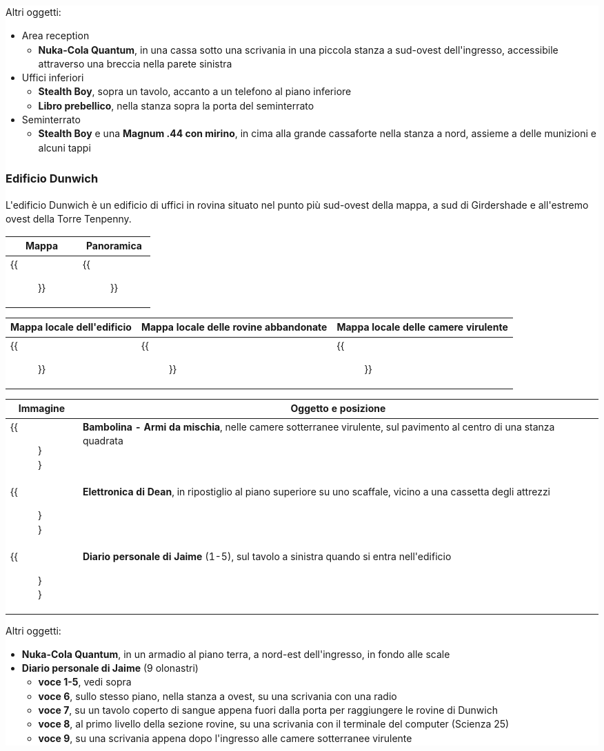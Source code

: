 
Altri oggetti:
- Area reception
	- **Nuka-Cola Quantum**, in una cassa sotto una scrivania in una piccola stanza a sud-ovest dell'ingresso, accessibile attraverso una breccia nella parete sinistra
- Uffici inferiori
	- **Stealth Boy**, sopra un tavolo, accanto a un telefono al piano inferiore
	- **Libro prebellico**, nella stanza sopra la porta del seminterrato 
- Seminterrato
	- **Stealth Boy** e una **Magnum .44 con mirino**, in cima alla grande cassaforte nella stanza a nord, assieme a delle munizioni e alcuni tappi






### Edificio Dunwich
L'edificio Dunwich è un edificio di  uffici in rovina situato nel punto più sud-ovest della mappa, a sud di Girdershade e all'estremo ovest della Torre Tenpenny. 

| Mappa                                        | Panoramica                               |
| -------------------------------------------- | ---------------------------------------- |
| {{<figure src="Dunwich_Building_loc.webp">}} | {{<figure src="Dunwich_building.webp">}} |

| Mappa locale dell'edificio                         | Mappa locale delle rovine abbandonate              | Mappa locale delle camere virulente                   |
| -------------------------------------------------- | -------------------------------------------------- | ----------------------------------------------------- |
| {{<figure src="Dunwich_Building_Lobby_map.webp">}} | {{<figure src="Forsaken_Dunwich_Ruins_map.webp">}} | {{<figure src="DB_Virulent_Underchambers_map.webp">}} |


| Immagine                                                          | Oggetto e posizione                                                                                                 |
| ----------------------------------------------------------------- | ------------------------------------------------------------------------------------------------------------------- |
| {{<figure src="DB_vu_MelWeap_bobblehead.webp">}}                  | **Bambolina - Armi da mischia**, nelle camere sotterranee virulente, sul pavimento al centro di una stanza quadrata |
| {{<figure src="Dean's_Electronics_Dunwich_building.webp">}}       | **Elettronica di Dean**, in ripostiglio al piano superiore su uno scaffale, vicino a una cassetta degli attrezzi    |
| {{<figure src="Dunwich_Bld._Jaime's_personal_journal_1-5.webp">}} | **Diario personale di Jaime** (1-5), sul tavolo a sinistra quando si entra nell'edificio                            |

Altri oggetti:
- **Nuka-Cola Quantum**,  in un armadio al piano terra, a nord-est dell'ingresso, in fondo alle scale
-  **Diario personale di Jaime** (9 olonastri)
	- **voce 1-5**, vedi sopra
	- **voce 6**, sullo stesso piano, nella stanza a ovest, su una scrivania con una radio
	- **voce 7**, su un tavolo coperto di sangue appena fuori dalla porta per raggiungere le rovine di Dunwich
	- **voce 8**,  al primo livello della sezione rovine, su una scrivania con il terminale del computer (Scienza 25) 
	- **voce 9**, su una scrivania appena dopo l'ingresso alle camere sotterranee virulente









